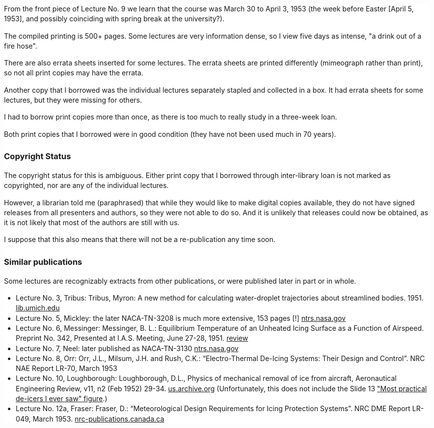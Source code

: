 From the front piece of Lecture No. 9 we learn that the course was 
March 30 to April 3, 1953 
(the week before Easter [April 5, 1953], and 
possibly coinciding with spring break at the university?). 

The compiled printing is 500+ pages. 
Some lectures are very information dense, 
so I view five days as intense, "a drink out of a fire hose". 

There are also errata sheets inserted for some lectures. 
The errata sheets are printed differently (mimeograph rather than print), 
so not all print copies may have the errata. 

Another copy that I borrowed was the individual lectures separately stapled
and collected in a box. It had errata sheets for some lectures, but
they were missing for others. 

I had to borrow print copies more than once, 
as there is too much to really study in a three-week loan. 

Both print copies that I borrowed were in good condition
(they have not been used much in 70 years).  

### Copyright Status  

The copyright status for this is ambiguous. 
Either print copy that I borrowed through inter-library loan 
is not marked as copyrighted, 
nor are any of the individual lectures. 

However, a librarian told me (paraphrased) that 
while they would like to make digital copies available, 
they do not have signed releases from all presenters and authors, 
so they were not able to do so. 
And it is unlikely that releases could now be obtained, 
as it is not likely that most of the authors are still with us. 

I suppose that this also means that there will not be a re-publication 
any time soon.  

### Similar publications  

Some lectures are recognizably extracts from other publications, 
or were published later in part or in whole.  

- Lecture No. 3, Tribus: Tribus, Myron: A new method for calculating water-droplet trajectories about streamlined bodies. 1951. [lib.umich.edu](https://deepblue.lib.umich.edu/bitstream/handle/2027.42/7991/bad4036.0001.001.pdf?sequence=5)  
- Lecture No. 5, Mickley: the later NACA-TN-3208 is much more extensive, 153 pages [!] [ntrs.nasa.gov](https://ntrs.nasa.gov/citations/19930084056)  
- Lecture No. 6, Messinger: Messinger, B. L.: Equilibrium Temperature of an Unheated Icing Surface as a Function of Airspeed. Preprint No. 342, Presented at I.A.S. Meeting, June 27-28, 1951. [review]({filename}messinger.md)  
- Lecture No. 7, Neel: later published as NACA-TN-3130 [ntrs.nasa.gov](https://ntrs.nasa.gov/citations/19810068602) 
- Lecture No. 8, Orr: Orr, J.L., Milsum, J.H. and Rush, C.K.: “Electro-Thermal De-Icing Systems: Their Design and Control”. NRC NAE Report LR-70, March 1953  
- Lecture No. 10, Loughborough: Loughborough, D.L., Physics of mechanical removal of ice from aircraft, Aeronautical Engineering Review, v11, n2 (Feb 1952) 29-34. [us.archive.org](https://ia903400.us.archive.org/14/items/sim_aerospace-engineering-1942_1952-02_11_2/sim_aerospace-engineering-1942_1952-02_11_2.pdf)  (Unfortunately, this does not include the Slide 13 ["Most practical de-icers I ever saw" figure]({filename}instructive%20illustrations.md).)  
- Lecture No. 12a, Fraser: Fraser, D.: “Meteorological Design Requirements for Icing Protection Systems”. NRC DME Report LR-049, March 1953. [nrc-publications.canada.ca](https://nrc-publications.canada.ca/eng/view/ft/?id=5e455b30-e1ea-475d-bbbf-0531592d867d)  

[^1]: University of Michigan. College of Engineering: Airplane icing information course. 
[^2]: Tribus, Myron: "Modern Icing Technology" 1952. [lib.umich.edu](https://deepblue.lib.umich.edu/bitstream/handle/2027.42/7990/bad2682.0001.001.pdf?sequence=5)  
[^4]: Eckert, E. R. G., and Robert M. Drake Jr. "Analysis of heat and mass transfer." (1972). 